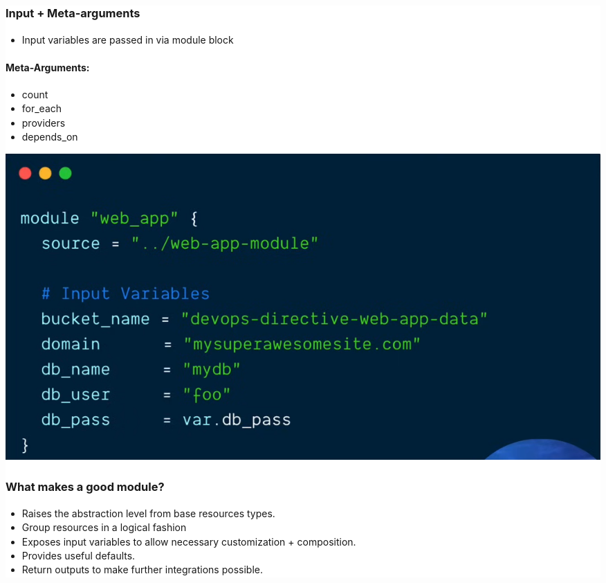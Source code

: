 ### Input + Meta-arguments

- Input variables are passed in via module block

#### Meta-Arguments:

- count
- for_each
- providers
- depends_on

![Pasted image 20240119123420.png](./.img/Pasted%20image%2020240119123420.png)

### What makes a good module?

- Raises the abstraction level from base resources types.
- Group resources in a logical fashion
- Exposes input variables to allow necessary customization + composition.
- Provides useful defaults.
- Return outputs to make further integrations possible.
